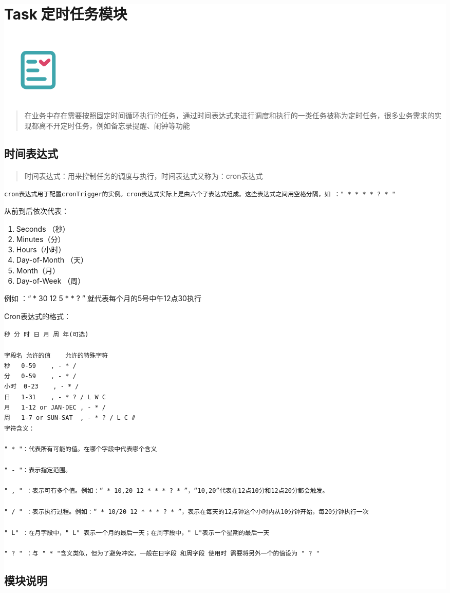 #  Task 定时任务模块

![图标](./images/任务.png)

> 在业务中存在需要按照固定时间循环执行的任务，通过时间表达式来进行调度和执行的一类任务被称为定时任务，很多业务需求的实现都离不开定时任务，例如备忘录提醒、闹钟等功能

## 时间表达式

> 时间表达式：用来控制任务的调度与执行，时间表达式又称为：cron表达式

    cron表达式用于配置cronTrigger的实例。cron表达式实际上是由六个子表达式组成。这些表达式之间用空格分隔，如 ：" * * * * ? * "

从前到后依次代表：
1. Seconds （秒）
2. Minutes（分）
3. Hours（小时）
4. Day-of-Month （天）
5. Month（月）
6. Day-of-Week （周）

例如 ：“ * 30 12 5 * * ? ” 就代表每个月的5号中午12点30执行

Cron表达式的格式：

    秒 分 时 日 月 周 年(可选)

    字段名	允许的值	允许的特殊字符
    秒	0-59	, - * /
    分	0-59	, - * /
    小时	0-23	, - * /
    日	1-31	, - * ? / L W C
    月	1-12 or JAN-DEC	, - * /
    周	1-7 or SUN-SAT	, - * ? / L C #
    字符含义：

    " * "：代表所有可能的值。在哪个字段中代表哪个含义

    " - "：表示指定范围。

    " , " ：表示可有多个值。例如：“ * 10,20 12 * * * ? * ”，“10,20”代表在12点10分和12点20分都会触发。

    " / " ：表示执行过程。例如：“ * 10/20 12 * * * ? * ”，表示在每天的12点钟这个小时内从10分钟开始，每20分钟执行一次

    " L" ：在月字段中，" L" 表示一个月的最后一天；在周字段中，" L"表示一个星期的最后一天

    " ? " ：与 " * "含义类似，但为了避免冲突，一般在日字段 和周字段 使用时 需要将另外一个的值设为 " ? "


## 模块说明
